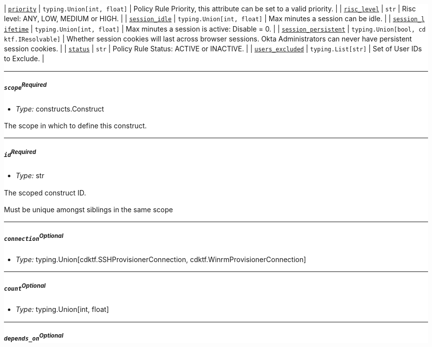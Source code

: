 | <code><a href="#@cdktf/provider-okta.signonPolicyRule.SignonPolicyRule.Initializer.parameter.priority">priority</a></code> | <code>typing.Union[int, float]</code> | Policy Rule Priority, this attribute can be set to a valid priority. |
| <code><a href="#@cdktf/provider-okta.signonPolicyRule.SignonPolicyRule.Initializer.parameter.riscLevel">risc_level</a></code> | <code>str</code> | Risc level: ANY, LOW, MEDIUM or HIGH. |
| <code><a href="#@cdktf/provider-okta.signonPolicyRule.SignonPolicyRule.Initializer.parameter.sessionIdle">session_idle</a></code> | <code>typing.Union[int, float]</code> | Max minutes a session can be idle. |
| <code><a href="#@cdktf/provider-okta.signonPolicyRule.SignonPolicyRule.Initializer.parameter.sessionLifetime">session_lifetime</a></code> | <code>typing.Union[int, float]</code> | Max minutes a session is active: Disable = 0. |
| <code><a href="#@cdktf/provider-okta.signonPolicyRule.SignonPolicyRule.Initializer.parameter.sessionPersistent">session_persistent</a></code> | <code>typing.Union[bool, cdktf.IResolvable]</code> | Whether session cookies will last across browser sessions. Okta Administrators can never have persistent session cookies. |
| <code><a href="#@cdktf/provider-okta.signonPolicyRule.SignonPolicyRule.Initializer.parameter.status">status</a></code> | <code>str</code> | Policy Rule Status: ACTIVE or INACTIVE. |
| <code><a href="#@cdktf/provider-okta.signonPolicyRule.SignonPolicyRule.Initializer.parameter.usersExcluded">users_excluded</a></code> | <code>typing.List[str]</code> | Set of User IDs to Exclude. |

---

##### `scope`<sup>Required</sup> <a name="scope" id="@cdktf/provider-okta.signonPolicyRule.SignonPolicyRule.Initializer.parameter.scope"></a>

- *Type:* constructs.Construct

The scope in which to define this construct.

---

##### `id`<sup>Required</sup> <a name="id" id="@cdktf/provider-okta.signonPolicyRule.SignonPolicyRule.Initializer.parameter.id"></a>

- *Type:* str

The scoped construct ID.

Must be unique amongst siblings in the same scope

---

##### `connection`<sup>Optional</sup> <a name="connection" id="@cdktf/provider-okta.signonPolicyRule.SignonPolicyRule.Initializer.parameter.connection"></a>

- *Type:* typing.Union[cdktf.SSHProvisionerConnection, cdktf.WinrmProvisionerConnection]

---

##### `count`<sup>Optional</sup> <a name="count" id="@cdktf/provider-okta.signonPolicyRule.SignonPolicyRule.Initializer.parameter.count"></a>

- *Type:* typing.Union[int, float]

---

##### `depends_on`<sup>Optional</sup> <a name="depends_on" id="@cdktf/provider-okta.signonPolicyRule.SignonPolicyRule.Initializer.parameter.dependsOn"></a>
